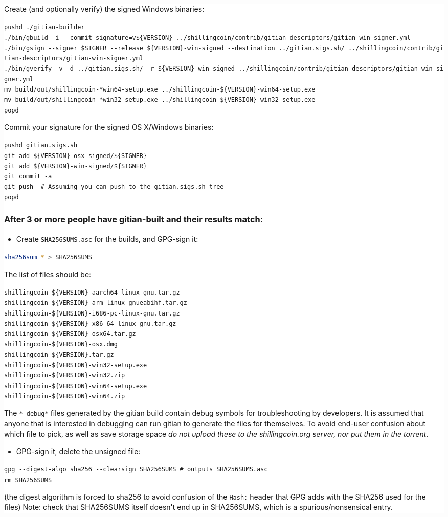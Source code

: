 Create (and optionally verify) the signed Windows binaries:

    pushd ./gitian-builder
    ./bin/gbuild -i --commit signature=v${VERSION} ../shillingcoin/contrib/gitian-descriptors/gitian-win-signer.yml
    ./bin/gsign --signer $SIGNER --release ${VERSION}-win-signed --destination ../gitian.sigs.sh/ ../shillingcoin/contrib/gitian-descriptors/gitian-win-signer.yml
    ./bin/gverify -v -d ../gitian.sigs.sh/ -r ${VERSION}-win-signed ../shillingcoin/contrib/gitian-descriptors/gitian-win-signer.yml
    mv build/out/shillingcoin-*win64-setup.exe ../shillingcoin-${VERSION}-win64-setup.exe
    mv build/out/shillingcoin-*win32-setup.exe ../shillingcoin-${VERSION}-win32-setup.exe
    popd

Commit your signature for the signed OS X/Windows binaries:

    pushd gitian.sigs.sh
    git add ${VERSION}-osx-signed/${SIGNER}
    git add ${VERSION}-win-signed/${SIGNER}
    git commit -a
    git push  # Assuming you can push to the gitian.sigs.sh tree
    popd

### After 3 or more people have gitian-built and their results match:

- Create `SHA256SUMS.asc` for the builds, and GPG-sign it:

```bash
sha256sum * > SHA256SUMS
```

The list of files should be:
```
shillingcoin-${VERSION}-aarch64-linux-gnu.tar.gz
shillingcoin-${VERSION}-arm-linux-gnueabihf.tar.gz
shillingcoin-${VERSION}-i686-pc-linux-gnu.tar.gz
shillingcoin-${VERSION}-x86_64-linux-gnu.tar.gz
shillingcoin-${VERSION}-osx64.tar.gz
shillingcoin-${VERSION}-osx.dmg
shillingcoin-${VERSION}.tar.gz
shillingcoin-${VERSION}-win32-setup.exe
shillingcoin-${VERSION}-win32.zip
shillingcoin-${VERSION}-win64-setup.exe
shillingcoin-${VERSION}-win64.zip
```
The `*-debug*` files generated by the gitian build contain debug symbols
for troubleshooting by developers. It is assumed that anyone that is interested
in debugging can run gitian to generate the files for themselves. To avoid
end-user confusion about which file to pick, as well as save storage
space *do not upload these to the shillingcoin.org server, nor put them in the torrent*.

- GPG-sign it, delete the unsigned file:
```
gpg --digest-algo sha256 --clearsign SHA256SUMS # outputs SHA256SUMS.asc
rm SHA256SUMS
```
(the digest algorithm is forced to sha256 to avoid confusion of the `Hash:` header that GPG adds with the SHA256 used for the files)
Note: check that SHA256SUMS itself doesn't end up in SHA256SUMS, which is a spurious/nonsensical entry.

